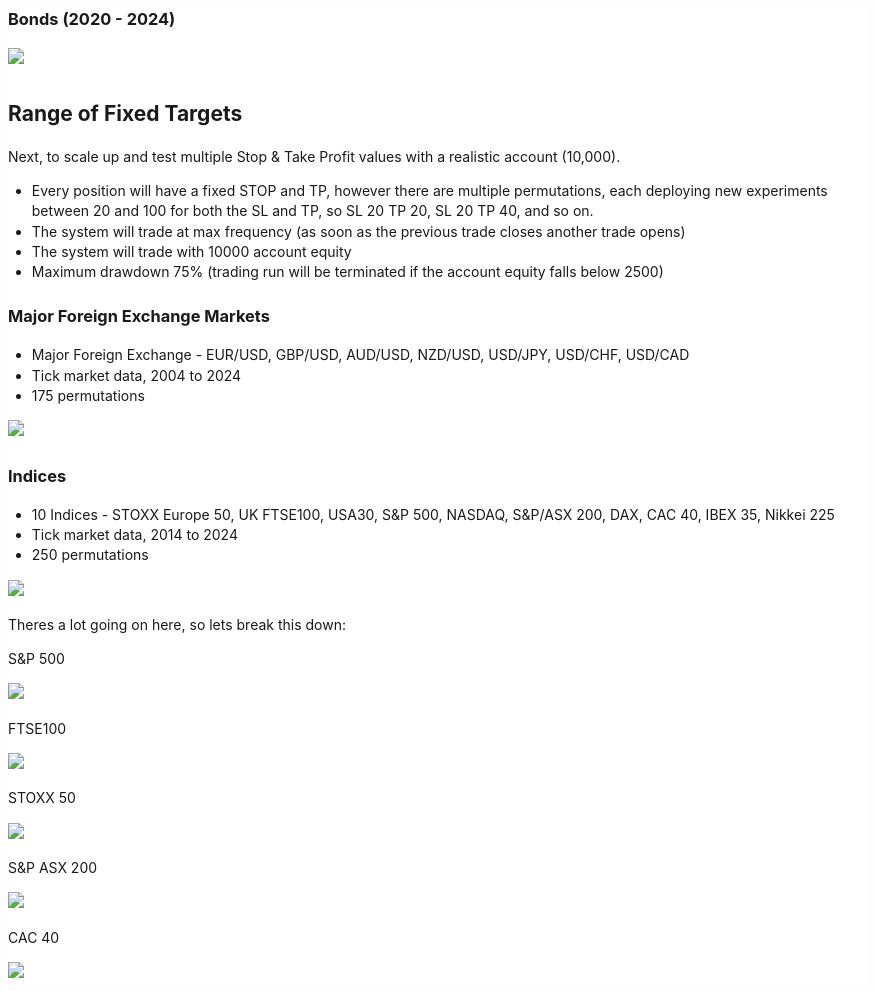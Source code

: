 ### Bonds (2020 - 2024)

<img src="/static/randomly_trading/light/random-bonds-fixed.svg"  />

## Range of Fixed Targets

Next, to scale up and test multiple Stop & Take Profit values with a realistic account (10,000).

* Every position will have a fixed STOP and TP, however there are multiple permutations, each deploying new experiments between 20 and 100 for both the SL and TP, so SL 20 TP 20, SL 20 TP 40, and so on.
* The system will trade at max frequency (as soon as the previous trade closes another trade opens)
* The system will trade with 10000 account equity
* Maximum drawdown 75% (trading run will be terminated if the account equity falls below 2500)

### Major Foreign Exchange Markets

* Major Foreign Exchange - EUR/USD, GBP/USD, AUD/USD, NZD/USD, USD/JPY, USD/CHF, USD/CAD
* Tick market data, 2004 to 2024
* 175 permutations

<img src="/static/randomly_trading/light/majorforex-variablestoplimit.svg"  />

### Indices

* 10 Indices - STOXX Europe 50, UK FTSE100, USA30, S&P 500, NASDAQ, S&P/ASX 200, DAX, CAC 40, IBEX 35, Nikkei 225
* Tick market data, 2014 to 2024
* 250 permutations

<img src="/static/randomly_trading/light/random-indices-variable.svg"  />

Theres a lot going on here, so lets break this down:

S&P 500

![](/static/randomly_trading/light/random-indices-sp500-variable.svg)

FTSE100

![](/static/randomly_trading/light/random-indices-ftse100-variable.svg)

STOXX 50

![](/static/randomly_trading/light/random-indices-stoxx-variable.svg)

S&P ASX 200 

![](/static/randomly_trading/light/random-indices-sp200asx-variable.svg)

CAC 40

![](/static/randomly_trading/light/random-indices-cac40-variable.svg)
